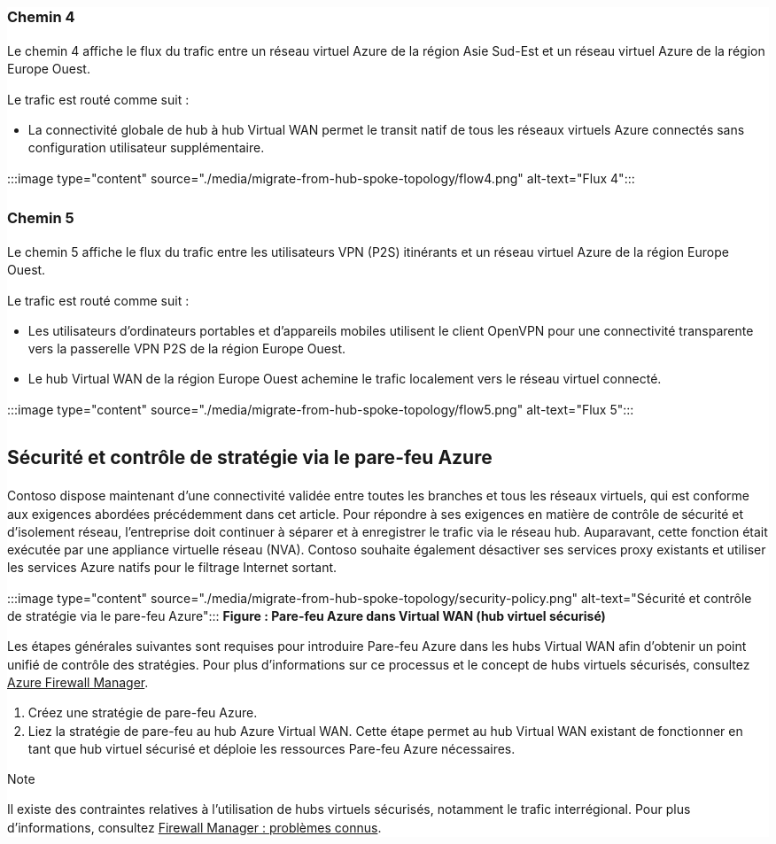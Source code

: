 ### <a name="path-4"></a>Chemin 4

Le chemin 4 affiche le flux du trafic entre un réseau virtuel Azure de la région Asie Sud-Est et un réseau virtuel Azure de la région Europe Ouest.

Le trafic est routé comme suit :

* La connectivité globale de hub à hub Virtual WAN permet le transit natif de tous les réseaux virtuels Azure connectés sans configuration utilisateur supplémentaire.

:::image type="content" source="./media/migrate-from-hub-spoke-topology/flow4.png" alt-text="Flux 4":::

### <a name="path-5"></a>Chemin 5

Le chemin 5 affiche le flux du trafic entre les utilisateurs VPN (P2S) itinérants et un réseau virtuel Azure de la région Europe Ouest.

Le trafic est routé comme suit :

* Les utilisateurs d’ordinateurs portables et d’appareils mobiles utilisent le client OpenVPN pour une connectivité transparente vers la passerelle VPN P2S de la région Europe Ouest.

* Le hub Virtual WAN de la région Europe Ouest achemine le trafic localement vers le réseau virtuel connecté.

:::image type="content" source="./media/migrate-from-hub-spoke-topology/flow5.png" alt-text="Flux 5":::

## <a name="security-and-policy-control-via-azure-firewall"></a>Sécurité et contrôle de stratégie via le pare-feu Azure

Contoso dispose maintenant d’une connectivité validée entre toutes les branches et tous les réseaux virtuels, qui est conforme aux exigences abordées précédemment dans cet article. Pour répondre à ses exigences en matière de contrôle de sécurité et d’isolement réseau, l’entreprise doit continuer à séparer et à enregistrer le trafic via le réseau hub. Auparavant, cette fonction était exécutée par une appliance virtuelle réseau (NVA). Contoso souhaite également désactiver ses services proxy existants et utiliser les services Azure natifs pour le filtrage Internet sortant.

:::image type="content" source="./media/migrate-from-hub-spoke-topology/security-policy.png" alt-text="Sécurité et contrôle de stratégie via le pare-feu Azure":::
**Figure : Pare-feu Azure dans Virtual WAN (hub virtuel sécurisé)**

Les étapes générales suivantes sont requises pour introduire Pare-feu Azure dans les hubs Virtual WAN afin d’obtenir un point unifié de contrôle des stratégies. Pour plus d’informations sur ce processus et le concept de hubs virtuels sécurisés, consultez [Azure Firewall Manager](../firewall-manager/index.yml).

1. Créez une stratégie de pare-feu Azure.
2. Liez la stratégie de pare-feu au hub Azure Virtual WAN. Cette étape permet au hub Virtual WAN existant de fonctionner en tant que hub virtuel sécurisé et déploie les ressources Pare-feu Azure nécessaires.

> [!NOTE]
> Il existe des contraintes relatives à l’utilisation de hubs virtuels sécurisés, notamment le trafic interrégional. Pour plus d’informations, consultez [Firewall Manager : problèmes connus](../firewall-manager/overview.md#known-issues).
>

